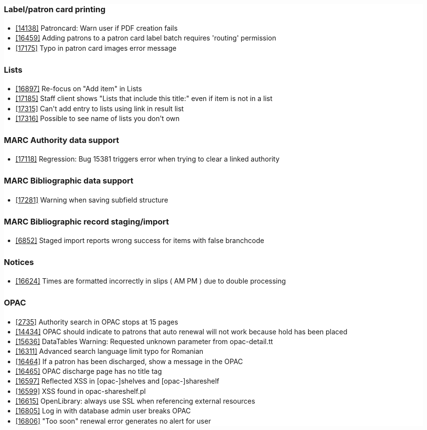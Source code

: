 ### Label/patron card printing

- [[14138]](http://bugs.koha-community.org/bugzilla3/show_bug.cgi?id=14138) Patroncard: Warn user if PDF creation fails
- [[16459]](http://bugs.koha-community.org/bugzilla3/show_bug.cgi?id=16459) Adding patrons to a patron card label batch requires 'routing' permission
- [[17175]](http://bugs.koha-community.org/bugzilla3/show_bug.cgi?id=17175) Typo in patron card images error message

### Lists

- [[16897]](http://bugs.koha-community.org/bugzilla3/show_bug.cgi?id=16897) Re-focus on "Add item" in Lists
- [[17185]](http://bugs.koha-community.org/bugzilla3/show_bug.cgi?id=17185) Staff client shows "Lists that include this title:" even if item is not in a list
- [[17315]](http://bugs.koha-community.org/bugzilla3/show_bug.cgi?id=17315) Can't add entry to lists using link in result list
- [[17316]](http://bugs.koha-community.org/bugzilla3/show_bug.cgi?id=17316) Possible to see name of lists you don't own

### MARC Authority data support

- [[17118]](http://bugs.koha-community.org/bugzilla3/show_bug.cgi?id=17118) Regression: Bug 15381 triggers error when trying to clear a linked authority

### MARC Bibliographic data support

- [[17281]](http://bugs.koha-community.org/bugzilla3/show_bug.cgi?id=17281) Warning when saving subfield structure

### MARC Bibliographic record staging/import

- [[6852]](http://bugs.koha-community.org/bugzilla3/show_bug.cgi?id=6852) Staged import reports wrong success for items with false branchcode

### Notices

- [[16624]](http://bugs.koha-community.org/bugzilla3/show_bug.cgi?id=16624) Times are formatted incorrectly in slips ( AM PM ) due to double processing

### OPAC

- [[2735]](http://bugs.koha-community.org/bugzilla3/show_bug.cgi?id=2735) Authority search in OPAC stops at 15 pages
- [[14434]](http://bugs.koha-community.org/bugzilla3/show_bug.cgi?id=14434) OPAC should indicate to patrons that auto renewal will not work because hold has been placed
- [[15636]](http://bugs.koha-community.org/bugzilla3/show_bug.cgi?id=15636) DataTables Warning: Requested unknown parameter from opac-detail.tt
- [[16311]](http://bugs.koha-community.org/bugzilla3/show_bug.cgi?id=16311) Advanced search language limit typo for Romanian
- [[16464]](http://bugs.koha-community.org/bugzilla3/show_bug.cgi?id=16464) If a patron has been discharged, show a message in the OPAC
- [[16465]](http://bugs.koha-community.org/bugzilla3/show_bug.cgi?id=16465) OPAC discharge page has no title tag
- [[16597]](http://bugs.koha-community.org/bugzilla3/show_bug.cgi?id=16597) Reflected XSS in [opac-]shelves and [opac-]shareshelf
- [[16599]](http://bugs.koha-community.org/bugzilla3/show_bug.cgi?id=16599) XSS found in opac-shareshelf.pl
- [[16615]](http://bugs.koha-community.org/bugzilla3/show_bug.cgi?id=16615) OpenLibrary: always use SSL when referencing external resources
- [[16805]](http://bugs.koha-community.org/bugzilla3/show_bug.cgi?id=16805) Log in with database admin user breaks OPAC
- [[16806]](http://bugs.koha-community.org/bugzilla3/show_bug.cgi?id=16806) "Too soon" renewal error generates no alert for user